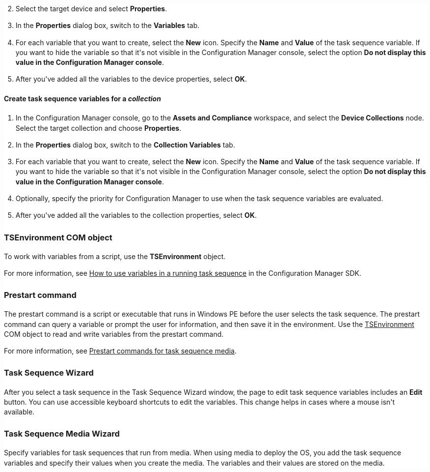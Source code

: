 2. Select the target device and select **Properties**.  

3. In the **Properties** dialog box, switch to the **Variables** tab.  

4. For each variable that you want to create, select the **New** icon. Specify the **Name** and **Value** of the task sequence variable. If you want to hide the variable so that it's not visible in the Configuration Manager console, select the option **Do not display this value in the Configuration Manager console**.  

5. After you've added all the variables to the device properties, select **OK**.  

#### Create task sequence variables for a *collection*

1. In the Configuration Manager console, go to the **Assets and Compliance** workspace, and select the **Device Collections** node. Select the target collection and choose **Properties**.  

2. In the **Properties** dialog box, switch to the **Collection Variables** tab.  

3. For each variable that you want to create, select the **New** icon. Specify the **Name** and **Value** of the task sequence variable. If you want to hide the variable so that it's not visible in the Configuration Manager console, select the option **Do not display this value in the Configuration Manager console**.  

4. Optionally, specify the priority for Configuration Manager to use when the task sequence variables are evaluated.  

5. After you've added all the variables to the collection properties, select **OK**.  

### <a name="bkmk_set-com"></a> TSEnvironment COM object

To work with variables from a script, use the **TSEnvironment** object.

For more information, see [How to use variables in a running task sequence](../../develop/osd/how-to-use-task-sequence-variables-in-a-running-task-sequence.md) in the Configuration Manager SDK.

### <a name="bkmk_set-prestart"></a> Prestart command

The prestart command is a script or executable that runs in Windows PE before the user selects the task sequence. The prestart command can query a variable or prompt the user for information, and then save it in the environment. Use the [TSEnvironment](#bkmk_set-com) COM object to read and write variables from the prestart command.

For more information, see [Prestart commands for task sequence media](prestart-commands-for-task-sequence-media.md).

### <a name="bkmk_set-tswiz"></a> Task Sequence Wizard

After you select a task sequence in the Task Sequence Wizard window, the page to edit task sequence variables includes an **Edit** button. You can use accessible keyboard shortcuts to edit the variables. This change helps in cases where a mouse isn't available.

### <a name="bkmk_set-media"></a> Task Sequence Media Wizard

Specify variables for task sequences that run from media. When using media to deploy the OS, you add the task sequence variables and specify their values when you create the media. The variables and their values are stored on the media.  
